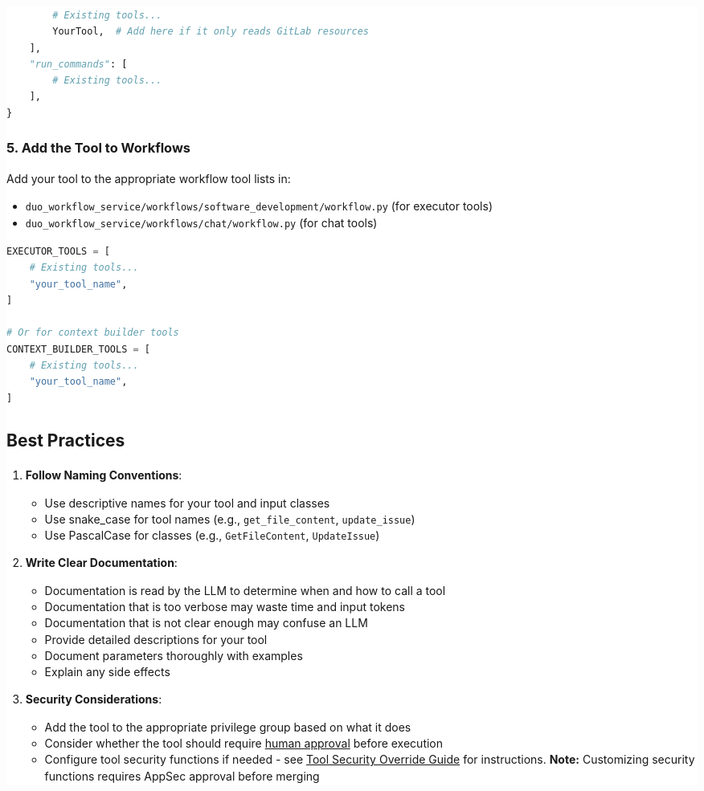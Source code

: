 ```python
        # Existing tools...
        YourTool,  # Add here if it only reads GitLab resources
    ],
    "run_commands": [
        # Existing tools...
    ],
}
```

### 5. Add the Tool to Workflows

Add your tool to the appropriate workflow tool lists in:

- `duo_workflow_service/workflows/software_development/workflow.py` (for executor tools)
- `duo_workflow_service/workflows/chat/workflow.py` (for chat tools)

```python
EXECUTOR_TOOLS = [
    # Existing tools...
    "your_tool_name",
]

# Or for context builder tools
CONTEXT_BUILDER_TOOLS = [
    # Existing tools...
    "your_tool_name",
]
```

## Best Practices

1. **Follow Naming Conventions**:
   - Use descriptive names for your tool and input classes
   - Use snake_case for tool names (e.g., `get_file_content`, `update_issue`)
   - Use PascalCase for classes (e.g., `GetFileContent`, `UpdateIssue`)

1. **Write Clear Documentation**:
   - Documentation is read by the LLM to determine when and how to call a tool
   - Documentation that is too verbose may waste time and input tokens
   - Documentation that is not clear enough may confuse an LLM
   - Provide detailed descriptions for your tool
   - Document parameters thoroughly with examples
   - Explain any side effects

1. **Security Considerations**:
   - Add the tool to the appropriate privilege group based on what it does
   - Consider whether the tool should
     require [human approval](https://handbook.gitlab.com/handbook/engineering/architecture/design-documents/duo_workflow/#how-agent-tool-set-is-being-defined-for-each-workflow-run)
     before execution
   - Configure tool security functions if needed - see [Tool Security Override Guide](../duo_workflow_service/security/TOOL_OVERRIDE_GUIDE.md)
     for instructions. **Note:** Customizing security functions requires AppSec approval before merging
